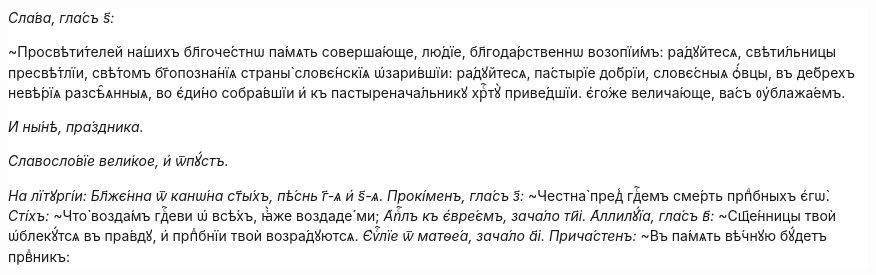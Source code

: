 *Сла́ва, гла́съ ѕ҃:*

~Просвѣти́телей на́шихъ бл҃гоче́стнѡ па́мѧть соверша́юще, лю́дїе,
бл҃года́рственнѡ возопїи́мъ: ра́дꙋйтесѧ, свѣти́льницы пресвѣ́тлїи, свѣ́томъ
бг҃опозна́нїѧ страны̀ словє́нскїѧ ѡ҆зари́вшїи: ра́дꙋйтесѧ, па́стырїе до́брїи,
словє́сныѧ ѻ҆́вцы, въ де́брехъ невѣ́рїѧ разсѣ̑ѧнныѧ, во є҆ди́но собра́вшїи и҆ къ
пастыренача́льникꙋ хрⷭ҇тꙋ̀ приве́дшїи. є҆го́же велича́юще, ва́съ ᲂу҆блажа́емъ.

*И҆ ны́нѣ, пра́здника.*

*Славосло́вїе вели́кое, и҆ ѿпꙋ́стъ.*

*На лїтꙋргі́и: Бл҃жє́нна ѿ канѡ́на ст҃ы́хъ, пѣ́снь г҃-ѧ и҆ ѕ҃-ѧ. Прокі́менъ,
гла́съ з҃:* ~Честна̀ пред̾ гдⷭ҇емъ сме́рть прпⷣбныхъ є҆гѡ̀. *Сті́хъ:* ~Что̀
возда́мъ гдⷭ҇еви ѡ҆ всѣ́хъ, ꙗ҆̀же воздаде́ ми; *А҆пⷭ҇лъ къ є҆вре́ємъ, зача́ло
ти҃і. А҆ллилꙋ́їа, гла́съ в҃:* ~Сщ҃е́нницы твоѝ ѡ҆блекꙋ́тсѧ въ пра́вдꙋ, и҆
прпⷣбнїи твоѝ возра́дꙋютсѧ. *Є҆ѵⷢ҇лїе ѿ матѳе́а, зача́ло а҃і. Прича́стенъ:* ~Въ
па́мѧть вѣ́чнꙋю бꙋ́детъ првⷣникъ:

